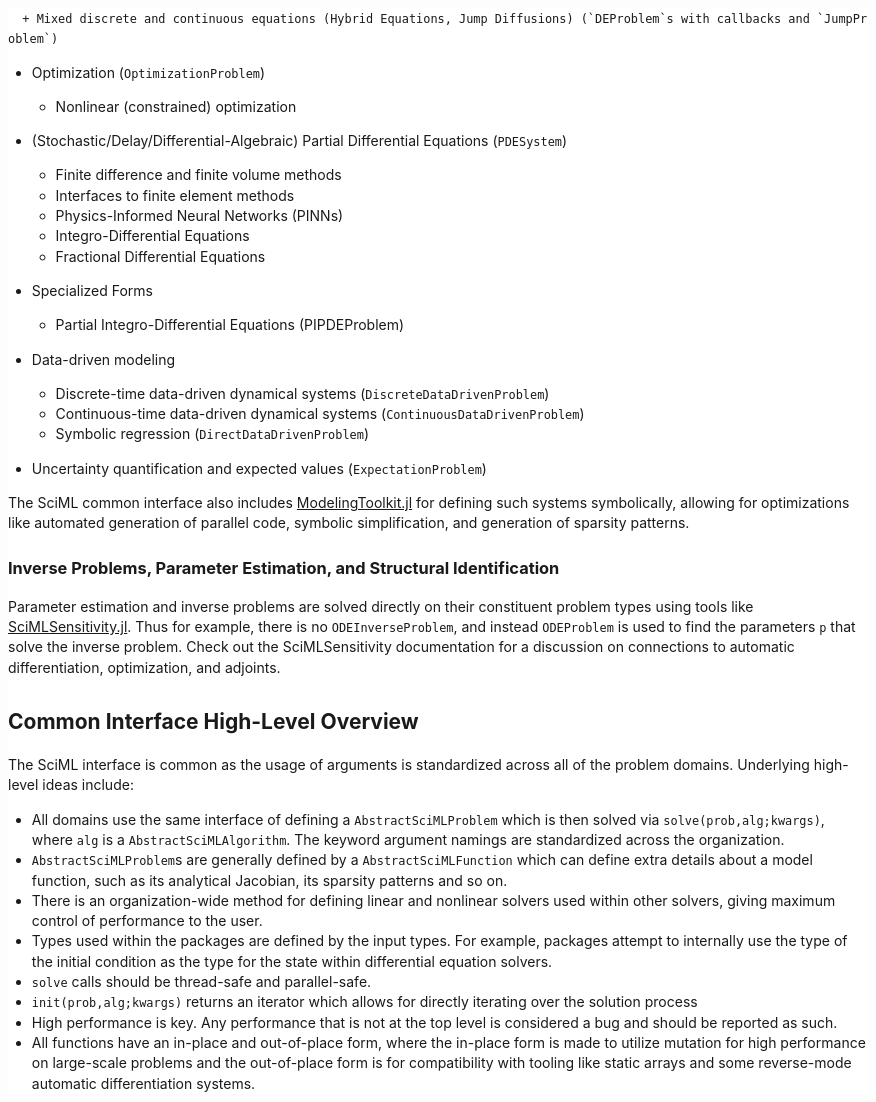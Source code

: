       + Mixed discrete and continuous equations (Hybrid Equations, Jump Diffusions) (`DEProblem`s with callbacks and `JumpProblem`)
  - Optimization (`OptimizationProblem`)
    
      + Nonlinear (constrained) optimization
  - (Stochastic/Delay/Differential-Algebraic) Partial Differential Equations (`PDESystem`)
    
      + Finite difference and finite volume methods
      + Interfaces to finite element methods
      + Physics-Informed Neural Networks (PINNs)
      + Integro-Differential Equations
      + Fractional Differential Equations
  - Specialized Forms
    
      + Partial Integro-Differential Equations (PIPDEProblem)
  - Data-driven modeling
    
      + Discrete-time data-driven dynamical systems (`DiscreteDataDrivenProblem`)
      + Continuous-time data-driven dynamical systems (`ContinuousDataDrivenProblem`)
      + Symbolic regression (`DirectDataDrivenProblem`)
  - Uncertainty quantification and expected values (`ExpectationProblem`)

The SciML common interface also includes
[ModelingToolkit.jl](https://github.com/SciML/ModelingToolkit.jl)
for defining such systems symbolically, allowing for optimizations like automated
generation of parallel code, symbolic simplification, and generation of sparsity
patterns.

### Inverse Problems, Parameter Estimation, and Structural Identification

Parameter estimation and inverse problems are solved directly on their
constituent problem types using tools like
[SciMLSensitivity.jl](https://github.com/SciML/SciMLSensitivity.jl).
Thus for example, there is no `ODEInverseProblem`, and instead `ODEProblem` is used to
find the parameters `p` that solve the inverse problem. Check out the SciMLSensitivity
documentation for a discussion on connections to automatic differentiation, optimization,
and adjoints.

## Common Interface High-Level Overview

The SciML interface is common as the usage of arguments is standardized across
all of the problem domains. Underlying high-level ideas include:

  - All domains use the same interface of defining a `AbstractSciMLProblem` which is then
    solved via `solve(prob,alg;kwargs)`, where `alg` is a `AbstractSciMLAlgorithm`. The
    keyword argument namings are standardized across the organization.
  - `AbstractSciMLProblem`s are generally defined by a `AbstractSciMLFunction` which can define
    extra details about a model function, such as its analytical Jacobian, its
    sparsity patterns and so on.
  - There is an organization-wide method for defining linear and nonlinear solvers
    used within other solvers, giving maximum control of performance to the user.
  - Types used within the packages are defined by the input types. For example,
    packages attempt to internally use the type of the initial condition as the
    type for the state within differential equation solvers.
  - `solve` calls should be thread-safe and parallel-safe.
  - `init(prob,alg;kwargs)` returns an iterator which allows for directly iterating
    over the solution process
  - High performance is key. Any performance that is not at the top level is considered
    a bug and should be reported as such.
  - All functions have an in-place and out-of-place form, where the in-place form
    is made to utilize mutation for high performance on large-scale problems and
    the out-of-place form is for compatibility with tooling like static arrays and
    some reverse-mode automatic differentiation systems.
